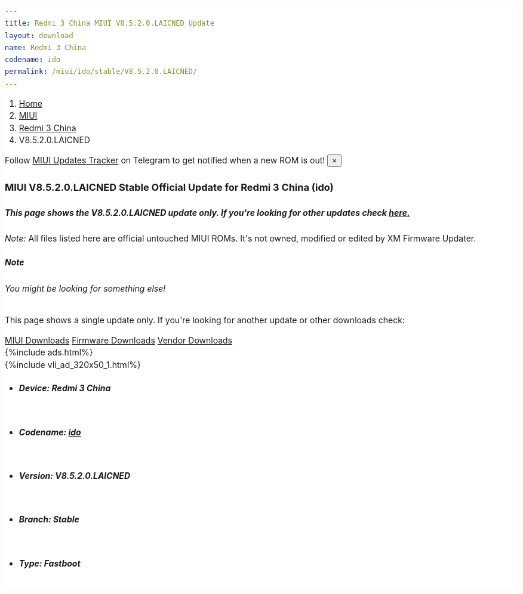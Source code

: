```yaml
---
title: Redmi 3 China MIUI V8.5.2.0.LAICNED Update
layout: download
name: Redmi 3 China
codename: ido
permalink: /miui/ido/stable/V8.5.2.0.LAICNED/
---
```

<nav aria-label="breadcrumb">
    <ol class="breadcrumb">
        <li class="breadcrumb-item"><a href="/">Home</a></li>
        <li class="breadcrumb-item"><a href="/miui/">MIUI</a></li>
        <li class="breadcrumb-item"><a href="/miui/ido/">Redmi 3 China</a></li>
        <li class="breadcrumb-item active" aria-current="page">V8.5.2.0.LAICNED</li>
    </ol>
</nav>
<div class="alert alert-primary alert-dismissible fade show" role="alert">
    Follow <a href="https://t.me/MIUIUpdatesTracker" class="alert-link">MIUI Updates Tracker</a> on Telegram to get
    notified when a new ROM is out!
    <button type="button" class="close" data-dismiss="alert" aria-label="Close">
        <span aria-hidden="true">&times;</span>
    </button>
</div>
<div class="col-12 mx-auto">
    <h3 class="title bg-light p-2 rounded">MIUI V8.5.2.0.LAICNED Stable Official Update for Redmi 3 China (ido)</h3>
    <h5>This page shows the V8.5.2.0.LAICNED update only. If you're looking for other updates check
        <a href="/miui/ido/">here.</a></h5>
    <p><i>Note: </i>All files listed here are official untouched MIUI ROMs.
        It's not owned, modified or edited by XM Firmware Updater.</p>
    <div class="card">
        <div class="card-body">
            <h5 class="card-title">Note</h5>
            <h6 class="card-subtitle mb-2 text-muted">You might be looking for something else!</h6>
            <p class="card-text">This page shows a single update only.
                If you're looking for another update or other downloads check:</p>
            <a href="/miui/" class="card-link">MIUI Downloads</a>
            <a href="/firmware/" class="card-link">Firmware Downloads</a>
            <a href="/vendor/" class="card-link">Vendor Downloads</a>
        </div>
    </div>
    {%include ads.html%}
    <div class="row justify-content-center">
        <div class="col-10" id="downloads">
                    <div class="card card-body">
            {%include vli_ad_320x50_1.html%}
            <ul class="list-unstyled">
                <li style="padding-bottom: 10px;">
                    <h5><b>Device: </b>Redmi 3 China</h5>
                </li>
                <li style="padding-bottom: 10px;">
                    <h5><b>Codename: </b> <a href="/miui/ido/" target="_blank">ido</a> </h5>
                </li>
                <li style="padding-bottom: 10px;">
                    <h5><b>Version: </b>V8.5.2.0.LAICNED</h5>
                </li>
                <li style="padding-bottom: 10px;">
                    <h5><b>Branch: </b>Stable</h5>
                </li>
                <li style="padding-bottom: 10px;">
                    <h5><b>Type: </b>Fastboot</h5>